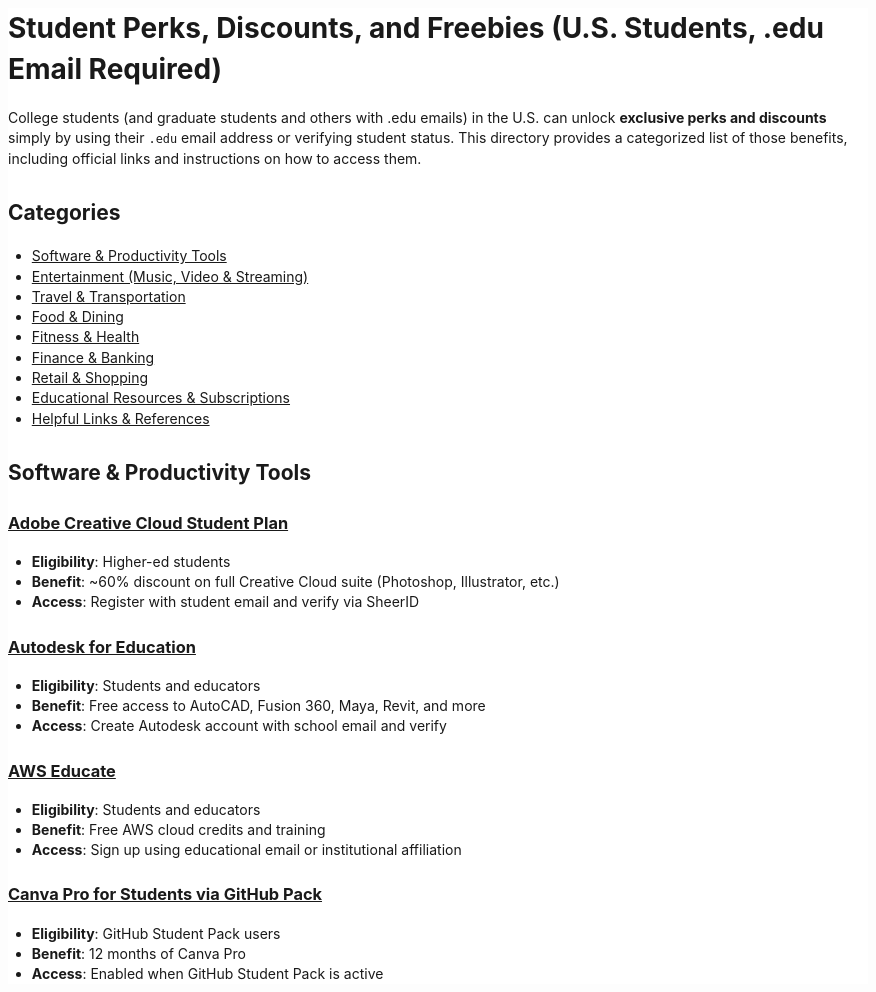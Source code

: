 
# Student Perks, Discounts, and Freebies (U.S. Students, .edu Email Required)

College students (and graduate students and others with .edu emails) in the U.S. can unlock **exclusive perks and discounts**
simply by using their `.edu` email address or verifying student status. This directory provides a categorized list of those
benefits, including official links and instructions on how to access them.

## Categories

- [Software & Productivity Tools](#software--productivity-tools)
- [Entertainment (Music, Video & Streaming)](#entertainment-music-video--streaming)
- [Travel & Transportation](#travel--transportation)
- [Food & Dining](#food--dining)
- [Fitness & Health](#fitness--health)
- [Finance & Banking](#finance--banking)
- [Retail & Shopping](#retail--shopping)
- [Educational Resources & Subscriptions](#educational-resources--subscriptions)
- [Helpful Links & References](#helpful-links--references)

## Software & Productivity Tools

### [Adobe Creative Cloud Student Plan](https://www.adobe.com/creativecloud/buy/students.html)

- **Eligibility**: Higher-ed students
- **Benefit**: ~60% discount on full Creative Cloud suite (Photoshop, Illustrator, etc.)
- **Access**: Register with student email and verify via SheerID

### [Autodesk for Education](https://www.autodesk.com/education/edu-software/overview)

- **Eligibility**: Students and educators
- **Benefit**: Free access to AutoCAD, Fusion 360, Maya, Revit, and more
- **Access**: Create Autodesk account with school email and verify

### [AWS Educate](https://aws.amazon.com/education/awseducate/)

- **Eligibility**: Students and educators
- **Benefit**: Free AWS cloud credits and training
- **Access**: Sign up using educational email or institutional affiliation

### [Canva Pro for Students via GitHub Pack](https://education.github.com/pack)

- **Eligibility**: GitHub Student Pack users
- **Benefit**: 12 months of Canva Pro
- **Access**: Enabled when GitHub Student Pack is active
